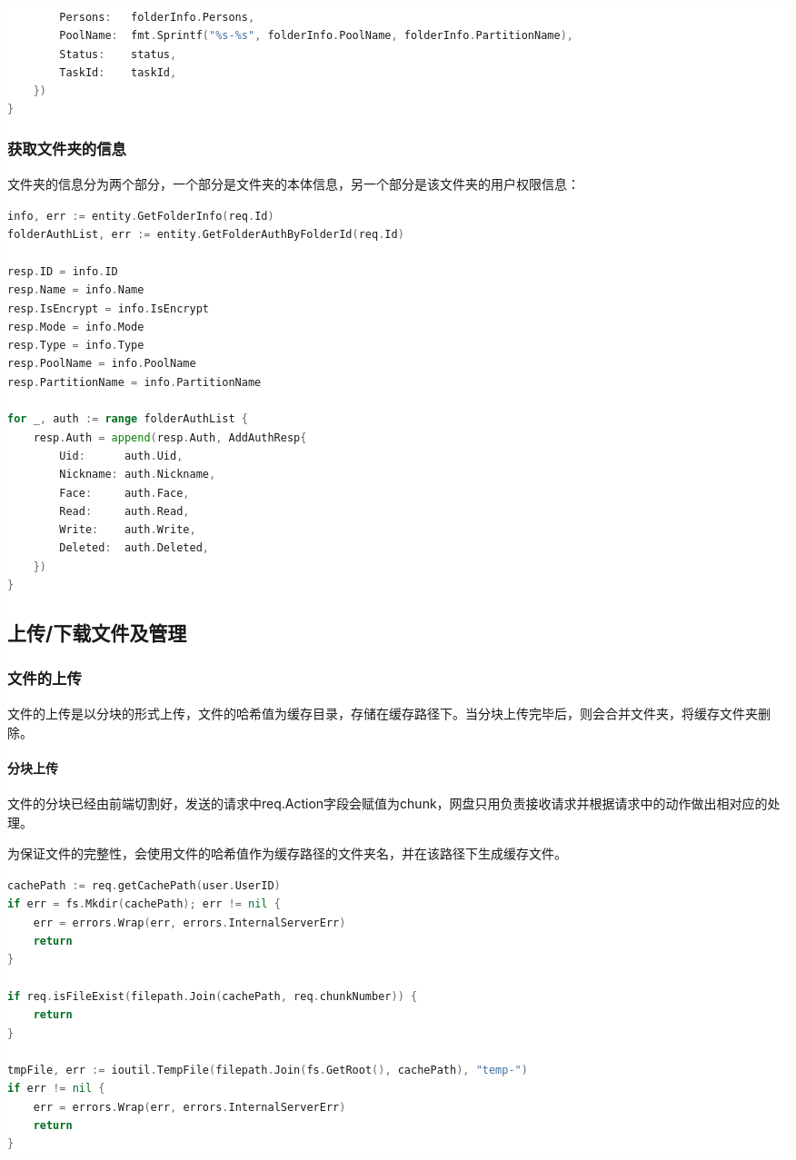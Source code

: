 ```go
		Persons:   folderInfo.Persons,
		PoolName:  fmt.Sprintf("%s-%s", folderInfo.PoolName, folderInfo.PartitionName),
		Status:	   status,
		TaskId:	   taskId,
	})
}
```

### 获取文件夹的信息

文件夹的信息分为两个部分，一个部分是文件夹的本体信息，另一个部分是该文件夹的用户权限信息：

```go
info, err := entity.GetFolderInfo(req.Id)
folderAuthList, err := entity.GetFolderAuthByFolderId(req.Id)

resp.ID = info.ID
resp.Name = info.Name
resp.IsEncrypt = info.IsEncrypt
resp.Mode = info.Mode
resp.Type = info.Type
resp.PoolName = info.PoolName
resp.PartitionName = info.PartitionName

for _, auth := range folderAuthList {
	resp.Auth = append(resp.Auth, AddAuthResp{
		Uid:      auth.Uid,
		Nickname: auth.Nickname,
		Face:     auth.Face,
		Read:     auth.Read,
		Write:    auth.Write,
		Deleted:  auth.Deleted,
	})
}
```



## 上传/下载文件及管理

### 文件的上传

文件的上传是以分块的形式上传，文件的哈希值为缓存目录，存储在缓存路径下。当分块上传完毕后，则会合并文件夹，将缓存文件夹删除。

#### 分块上传

文件的分块已经由前端切割好，发送的请求中req.Action字段会赋值为chunk，网盘只用负责接收请求并根据请求中的动作做出相对应的处理。

为保证文件的完整性，会使用文件的哈希值作为缓存路径的文件夹名，并在该路径下生成缓存文件。

```go
cachePath := req.getCachePath(user.UserID)
if err = fs.Mkdir(cachePath); err != nil {
	err = errors.Wrap(err, errors.InternalServerErr)
	return
}

if req.isFileExist(filepath.Join(cachePath, req.chunkNumber)) {
	return
}

tmpFile, err := ioutil.TempFile(filepath.Join(fs.GetRoot(), cachePath), "temp-")
if err != nil {
	err = errors.Wrap(err, errors.InternalServerErr)
	return
}
```